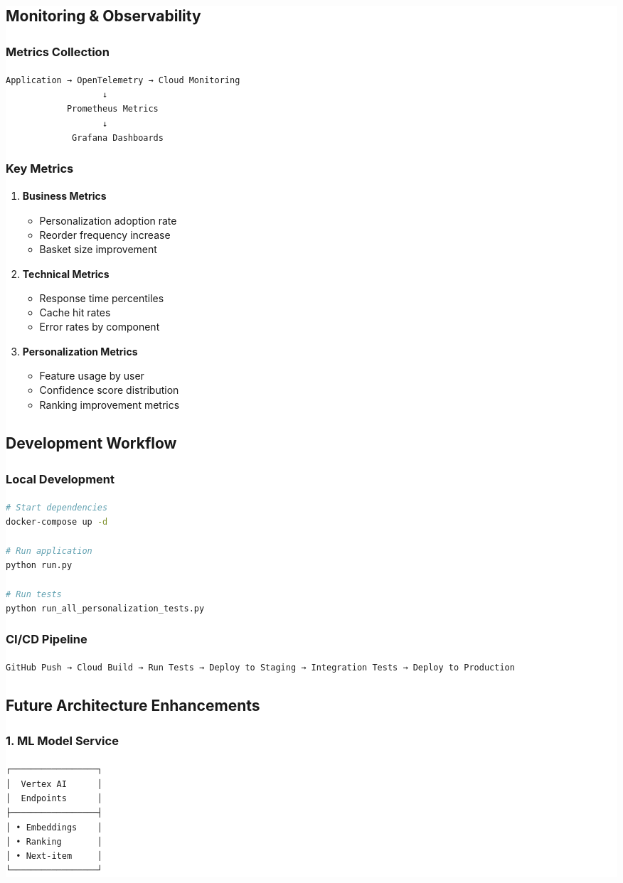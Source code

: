## Monitoring & Observability

### Metrics Collection
```
Application → OpenTelemetry → Cloud Monitoring
                   ↓
            Prometheus Metrics
                   ↓
             Grafana Dashboards
```

### Key Metrics
1. **Business Metrics**
   - Personalization adoption rate
   - Reorder frequency increase
   - Basket size improvement

2. **Technical Metrics**
   - Response time percentiles
   - Cache hit rates
   - Error rates by component

3. **Personalization Metrics**
   - Feature usage by user
   - Confidence score distribution
   - Ranking improvement metrics

## Development Workflow

### Local Development
```bash
# Start dependencies
docker-compose up -d

# Run application
python run.py

# Run tests
python run_all_personalization_tests.py
```

### CI/CD Pipeline
```
GitHub Push → Cloud Build → Run Tests → Deploy to Staging → Integration Tests → Deploy to Production
```

## Future Architecture Enhancements

### 1. ML Model Service
```
┌─────────────────┐
│  Vertex AI      │
│  Endpoints      │
├─────────────────┤
│ • Embeddings    │
│ • Ranking       │
│ • Next-item     │
└─────────────────┘
```
